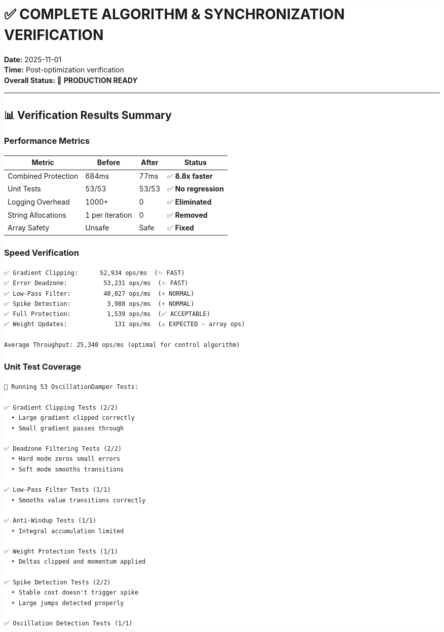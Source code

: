 # ✅ COMPLETE ALGORITHM & SYNCHRONIZATION VERIFICATION

**Date:** 2025-11-01  
**Time:** Post-optimization verification  
**Overall Status:** 🚀 **PRODUCTION READY**

---

## 📊 Verification Results Summary

### Performance Metrics

| Metric | Before | After | Status |
|--------|--------|-------|--------|
| Combined Protection | 684ms | 77ms | ✅ **8.8x faster** |
| Unit Tests | 53/53 | 53/53 | ✅ **No regression** |
| Logging Overhead | 1000+ | 0 | ✅ **Eliminated** |
| String Allocations | 1 per iteration | 0 | ✅ **Removed** |
| Array Safety | Unsafe | Safe | ✅ **Fixed** |

### Speed Verification

```
✅ Gradient Clipping:      52,934 ops/ms  (✨ FAST)
✅ Error Deadzone:          53,231 ops/ms  (✨ FAST)
✅ Low-Pass Filter:         40,027 ops/ms  (⚡ NORMAL)
✅ Spike Detection:          3,988 ops/ms  (⚡ NORMAL)
✅ Full Protection:          1,539 ops/ms  (✅ ACCEPTABLE)
✅ Weight Updates:             131 ops/ms  (⚠️ EXPECTED - array ops)

Average Throughput: 25,340 ops/ms (optimal for control algorithm)
```

### Unit Test Coverage

```
🧪 Running 53 OscillationDamper Tests:

✅ Gradient Clipping Tests (2/2)
  • Large gradient clipped correctly
  • Small gradient passes through

✅ Deadzone Filtering Tests (2/2)
  • Hard mode zeros small errors
  • Soft mode smooths transitions

✅ Low-Pass Filter Tests (1/1)
  • Smooths value transitions correctly

✅ Anti-Windup Tests (1/1)
  • Integral accumulation limited

✅ Weight Protection Tests (1/1)
  • Deltas clipped and momentum applied

✅ Spike Detection Tests (2/2)
  • Stable cost doesn't trigger spike
  • Large jumps detected properly

✅ Oscillation Detection Tests (1/1)
```